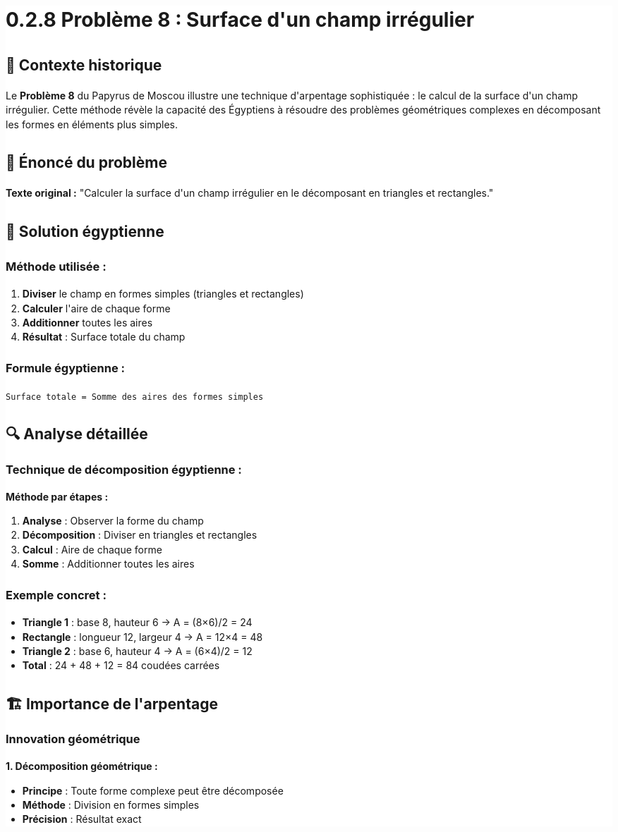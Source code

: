 # 0.2.8 Problème 8 : Surface d'un champ irrégulier

## 🏺 Contexte historique

Le **Problème 8** du Papyrus de Moscou illustre une technique d'arpentage sophistiquée : le calcul de la surface d'un champ irrégulier. Cette méthode révèle la capacité des Égyptiens à résoudre des problèmes géométriques complexes en décomposant les formes en éléments plus simples.

## 📜 Énoncé du problème

**Texte original :** "Calculer la surface d'un champ irrégulier en le décomposant en triangles et rectangles."

## 🧮 Solution égyptienne

### **Méthode utilisée :**

1. **Diviser** le champ en formes simples (triangles et rectangles)
2. **Calculer** l'aire de chaque forme
3. **Additionner** toutes les aires
4. **Résultat** : Surface totale du champ

### **Formule égyptienne :**
```
Surface totale = Somme des aires des formes simples
```

## 🔍 Analyse détaillée

### **Technique de décomposition égyptienne :**

**Méthode par étapes :**
1. **Analyse** : Observer la forme du champ
2. **Décomposition** : Diviser en triangles et rectangles
3. **Calcul** : Aire de chaque forme
4. **Somme** : Additionner toutes les aires

### **Exemple concret :**
- **Triangle 1** : base 8, hauteur 6 → A = (8×6)/2 = 24
- **Rectangle** : longueur 12, largeur 4 → A = 12×4 = 48
- **Triangle 2** : base 6, hauteur 4 → A = (6×4)/2 = 12
- **Total** : 24 + 48 + 12 = 84 coudées carrées

## 🏗️ Importance de l'arpentage

### **Innovation géométrique**

**1. Décomposition géométrique :**
- **Principe** : Toute forme complexe peut être décomposée
- **Méthode** : Division en formes simples
- **Précision** : Résultat exact
